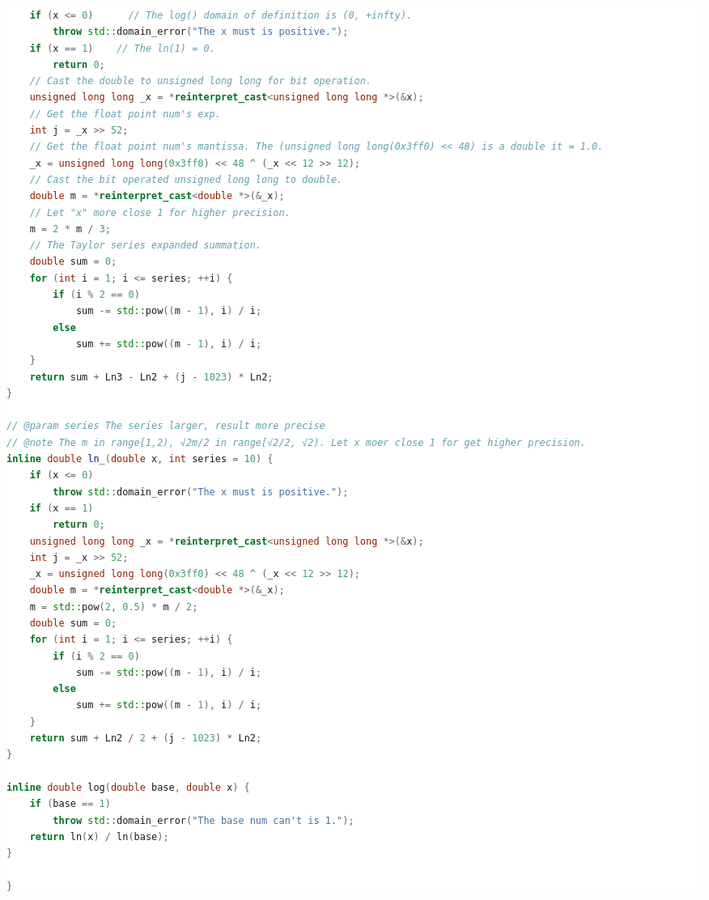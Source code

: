 ```cpp
    if (x <= 0)      // The log() domain of definition is (0, +infty).
        throw std::domain_error("The x must is positive.");
    if (x == 1)    // The ln(1) = 0.
        return 0;
    // Cast the double to unsigned long long for bit operation.
    unsigned long long _x = *reinterpret_cast<unsigned long long *>(&x);
    // Get the float point num's exp.
    int j = _x >> 52;
    // Get the float point num's mantissa. The (unsigned long long(0x3ff0) << 48) is a double it = 1.0.
    _x = unsigned long long(0x3ff0) << 48 ^ (_x << 12 >> 12);
    // Cast the bit operated unsigned long long to double.
    double m = *reinterpret_cast<double *>(&_x);
    // Let "x" more close 1 for higher precision.
    m = 2 * m / 3;
    // The Taylor series expanded summation.
    double sum = 0;
    for (int i = 1; i <= series; ++i) {
        if (i % 2 == 0)
            sum -= std::pow((m - 1), i) / i;
        else
            sum += std::pow((m - 1), i) / i;
    }
    return sum + Ln3 - Ln2 + (j - 1023) * Ln2;
}

// @param series The series larger, result more precise
// @note The m in range[1,2), √2m/2 in range[√2/2, √2). Let x moer close 1 for get higher precision.
inline double ln_(double x, int series = 10) {
    if (x <= 0)
        throw std::domain_error("The x must is positive.");
    if (x == 1)
        return 0;
    unsigned long long _x = *reinterpret_cast<unsigned long long *>(&x);
    int j = _x >> 52;
    _x = unsigned long long(0x3ff0) << 48 ^ (_x << 12 >> 12);
    double m = *reinterpret_cast<double *>(&_x);
    m = std::pow(2, 0.5) * m / 2;
    double sum = 0;
    for (int i = 1; i <= series; ++i) {
        if (i % 2 == 0)
            sum -= std::pow((m - 1), i) / i;
        else
            sum += std::pow((m - 1), i) / i;
    }
    return sum + Ln2 / 2 + (j - 1023) * Ln2;
}

inline double log(double base, double x) {
    if (base == 1)
        throw std::domain_error("The base num can't is 1.");
    return ln(x) / ln(base);
}

}
```

